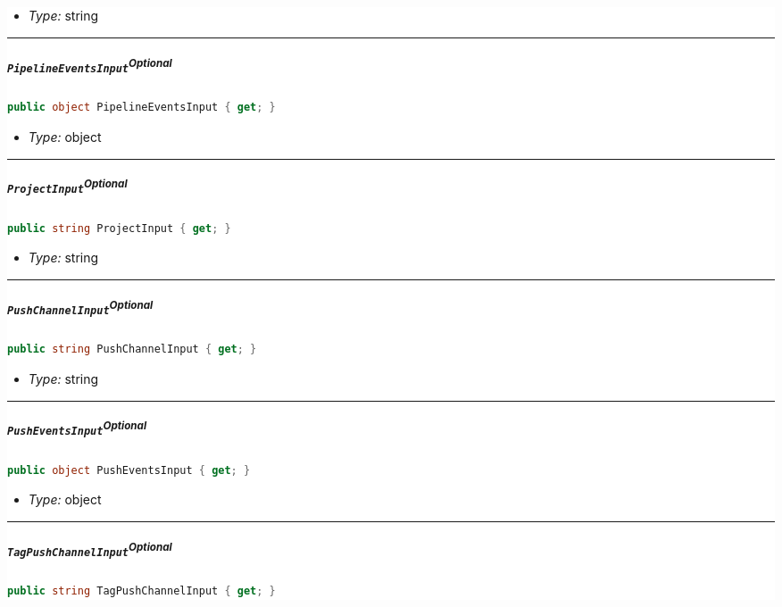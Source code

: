 - *Type:* string

---

##### `PipelineEventsInput`<sup>Optional</sup> <a name="PipelineEventsInput" id="@cdktf/provider-gitlab.serviceSlack.ServiceSlack.property.pipelineEventsInput"></a>

```csharp
public object PipelineEventsInput { get; }
```

- *Type:* object

---

##### `ProjectInput`<sup>Optional</sup> <a name="ProjectInput" id="@cdktf/provider-gitlab.serviceSlack.ServiceSlack.property.projectInput"></a>

```csharp
public string ProjectInput { get; }
```

- *Type:* string

---

##### `PushChannelInput`<sup>Optional</sup> <a name="PushChannelInput" id="@cdktf/provider-gitlab.serviceSlack.ServiceSlack.property.pushChannelInput"></a>

```csharp
public string PushChannelInput { get; }
```

- *Type:* string

---

##### `PushEventsInput`<sup>Optional</sup> <a name="PushEventsInput" id="@cdktf/provider-gitlab.serviceSlack.ServiceSlack.property.pushEventsInput"></a>

```csharp
public object PushEventsInput { get; }
```

- *Type:* object

---

##### `TagPushChannelInput`<sup>Optional</sup> <a name="TagPushChannelInput" id="@cdktf/provider-gitlab.serviceSlack.ServiceSlack.property.tagPushChannelInput"></a>

```csharp
public string TagPushChannelInput { get; }
```

